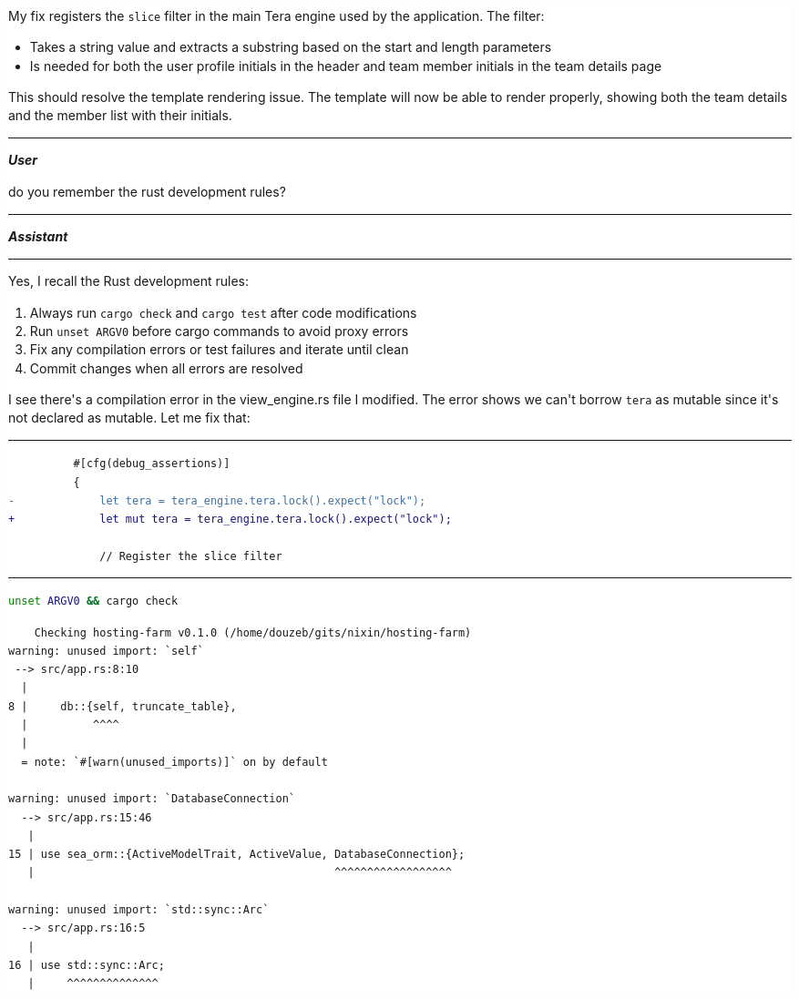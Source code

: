 My fix registers the `slice` filter in the main Tera engine used by the application. The filter:
- Takes a string value and extracts a substring based on the start and length parameters
- Is needed for both the user profile initials in the header and team member initials in the team details page

This should resolve the template rendering issue. The template will now be able to render properly, showing both the team details and the member list with their initials.

---

_**User**_

do you remember the rust development rules?

---

_**Assistant**_



---

Yes, I recall the Rust development rules:

1. Always run `cargo check` and `cargo test` after code modifications
2. Run `unset ARGV0` before cargo commands to avoid proxy errors 
3. Fix any compilation errors or test failures and iterate until clean
4. Commit changes when all errors are resolved

I see there's a compilation error in the view_engine.rs file I modified. The error shows we can't borrow `tera` as mutable since it's not declared as mutable. Let me fix that:

---

```diff
          #[cfg(debug_assertions)]
          {
-             let tera = tera_engine.tera.lock().expect("lock");
+             let mut tera = tera_engine.tera.lock().expect("lock");
              
              // Register the slice filter
```

---

```bash
unset ARGV0 && cargo check
```

```
    Checking hosting-farm v0.1.0 (/home/douzeb/gits/nixin/hosting-farm)
warning: unused import: `self`
 --> src/app.rs:8:10
  |
8 |     db::{self, truncate_table},
  |          ^^^^
  |
  = note: `#[warn(unused_imports)]` on by default

warning: unused import: `DatabaseConnection`
  --> src/app.rs:15:46
   |
15 | use sea_orm::{ActiveModelTrait, ActiveValue, DatabaseConnection};
   |                                              ^^^^^^^^^^^^^^^^^^

warning: unused import: `std::sync::Arc`
  --> src/app.rs:16:5
   |
16 | use std::sync::Arc;
   |     ^^^^^^^^^^^^^^

```